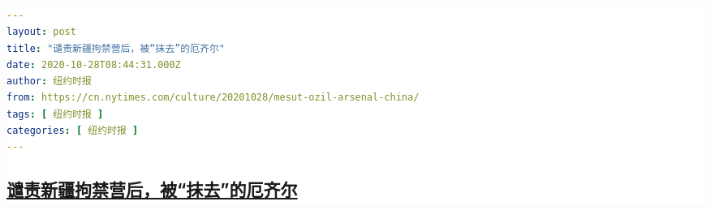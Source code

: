 ```yaml
---
layout: post
title: "谴责新疆拘禁营后，被“抹去”的厄齐尔"
date: 2020-10-28T08:44:31.000Z
author: 纽约时报
from: https://cn.nytimes.com/culture/20201028/mesut-ozil-arsenal-china/
tags: [ 纽约时报 ]
categories: [ 纽约时报 ]
---
```


[谴责新疆拘禁营后，被“抹去”的厄齐尔](https://cn.nytimes.com/culture/20201028/mesut-ozil-arsenal-china/)
------

<div>